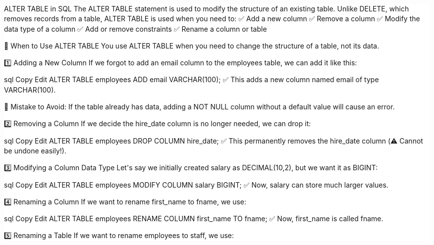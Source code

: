 ALTER TABLE in SQL
The ALTER TABLE statement is used to modify the structure of an existing table. Unlike DELETE, which removes records from a table, ALTER TABLE is used when you need to:
✅ Add a new column
✅ Remove a column
✅ Modify the data type of a column
✅ Add or remove constraints
✅ Rename a column or table

🚀 When to Use ALTER TABLE
You use ALTER TABLE when you need to change the structure of a table, not its data.

1️⃣ Adding a New Column
If we forgot to add an email column to the employees table, we can add it like this:

sql
Copy
Edit
ALTER TABLE employees 
ADD email VARCHAR(100);
✅ This adds a new column named email of type VARCHAR(100).

🔴 Mistake to Avoid: If the table already has data, adding a NOT NULL column without a default value will cause an error.

2️⃣ Removing a Column
If we decide the hire_date column is no longer needed, we can drop it:

sql
Copy
Edit
ALTER TABLE employees 
DROP COLUMN hire_date;
✅ This permanently removes the hire_date column (⚠️ Cannot be undone easily!).

3️⃣ Modifying a Column Data Type
Let's say we initially created salary as DECIMAL(10,2), but we want it as BIGINT:

sql
Copy
Edit
ALTER TABLE employees 
MODIFY COLUMN salary BIGINT;
✅ Now, salary can store much larger values.

4️⃣ Renaming a Column
If we want to rename first_name to fname, we use:

sql
Copy
Edit
ALTER TABLE employees 
RENAME COLUMN first_name TO fname;
✅ Now, first_name is called fname.

5️⃣ Renaming a Table
If we want to rename employees to staff, we use:
